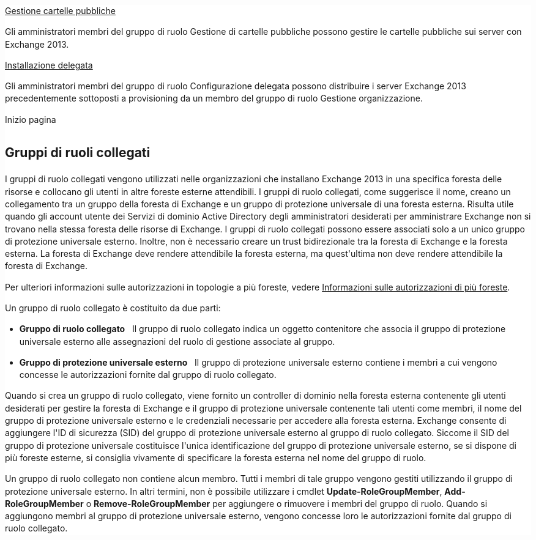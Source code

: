 </tr>
<tr class="odd">
<td><p><a href="public-folder-management-exchange-2013-help.md">Gestione cartelle pubbliche</a></p></td>
<td><p>Gli amministratori membri del gruppo di ruolo Gestione di cartelle pubbliche possono gestire le cartelle pubbliche sui server con Exchange 2013.</p></td>
</tr>
<tr class="even">
<td><p><a href="delegated-setup-exchange-2013-help.md">Installazione delegata</a></p></td>
<td><p>Gli amministratori membri del gruppo di ruolo Configurazione delegata possono distribuire i server Exchange 2013 precedentemente sottoposti a provisioning da un membro del gruppo di ruolo Gestione organizzazione.</p></td>
</tr>
</tbody>
</table>


Inizio pagina

## Gruppi di ruoli collegati

I gruppi di ruolo collegati vengono utilizzati nelle organizzazioni che installano Exchange 2013 in una specifica foresta delle risorse e collocano gli utenti in altre foreste esterne attendibili. I gruppi di ruolo collegati, come suggerisce il nome, creano un collegamento tra un gruppo della foresta di Exchange e un gruppo di protezione universale di una foresta esterna. Risulta utile quando gli account utente dei Servizi di dominio Active Directory degli amministratori desiderati per amministrare Exchange non si trovano nella stessa foresta delle risorse di Exchange. I gruppi di ruolo collegati possono essere associati solo a un unico gruppo di protezione universale esterno. Inoltre, non è necessario creare un trust bidirezionale tra la foresta di Exchange e la foresta esterna. La foresta di Exchange deve rendere attendibile la foresta esterna, ma quest'ultima non deve rendere attendibile la foresta di Exchange.

Per ulteriori informazioni sulle autorizzazioni in topologie a più foreste, vedere [Informazioni sulle autorizzazioni di più foreste](understanding-multiple-forest-permissions-exchange-2013-help.md).

Un gruppo di ruolo collegato è costituito da due parti:

  - **Gruppo di ruolo collegato**   Il gruppo di ruolo collegato indica un oggetto contenitore che associa il gruppo di protezione universale esterno alle assegnazioni del ruolo di gestione associate al gruppo.

  - **Gruppo di protezione universale esterno**   Il gruppo di protezione universale esterno contiene i membri a cui vengono concesse le autorizzazioni fornite dal gruppo di ruolo collegato.

Quando si crea un gruppo di ruolo collegato, viene fornito un controller di dominio nella foresta esterna contenente gli utenti desiderati per gestire la foresta di Exchange e il gruppo di protezione universale contenente tali utenti come membri, il nome del gruppo di protezione universale esterno e le credenziali necessarie per accedere alla foresta esterna. Exchange consente di aggiungere l'ID di sicurezza (SID) del gruppo di protezione universale esterno al gruppo di ruolo collegato. Siccome il SID del gruppo di protezione universale costituisce l'unica identificazione del gruppo di protezione universale esterno, se si dispone di più foreste esterne, si consiglia vivamente di specificare la foresta esterna nel nome del gruppo di ruolo.

Un gruppo di ruolo collegato non contiene alcun membro. Tutti i membri di tale gruppo vengono gestiti utilizzando il gruppo di protezione universale esterno. In altri termini, non è possibile utilizzare i cmdlet **Update-RoleGroupMember**, **Add-RoleGroupMember** o **Remove-RoleGroupMember** per aggiungere o rimuovere i membri del gruppo di ruolo. Quando si aggiungono membri al gruppo di protezione universale esterno, vengono concesse loro le autorizzazioni fornite dal gruppo di ruolo collegato.
